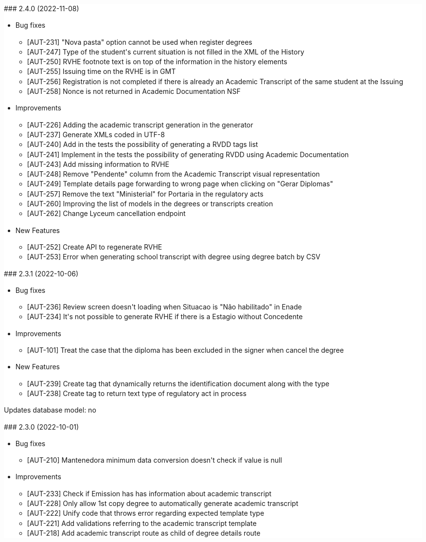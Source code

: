 <a name="v2-4-0" />
### 2.4.0 (2022-11-08)

* Bug fixes
  * [AUT-231] "Nova pasta" option cannot be used when register degrees
  * [AUT-247] Type of the student's current situation is not filled in the XML of the History
  * [AUT-250] RVHE footnote text is on top of the information in the history elements
  * [AUT-255] Issuing time on the RVHE is in GMT
  * [AUT-256] Registration is not completed if there is already an Academic Transcript of the same student at the Issuing
  * [AUT-258] Nonce is not returned in Academic Documentation NSF

* Improvements
  * [AUT-226] Adding the academic transcript generation in the generator
  * [AUT-237] Generate XMLs coded in UTF-8
  * [AUT-240] Add in the tests the possibility of generating a RVDD tags list
  * [AUT-241] Implement in the tests the possibility of generating RVDD using Academic Documentation
  * [AUT-243] Add missing information to RVHE
  * [AUT-248] Remove "Pendente" column from the Academic Transcript visual representation
  * [AUT-249] Template details page forwarding to wrong page when clicking on "Gerar Diplomas"
  * [AUT-257] Remove the text "Ministerial" for Portaria in the regulatory acts
  * [AUT-260] Improving the list of models in the degrees or transcripts creation
  * [AUT-262] Change Lyceum cancellation endpoint

* New Features
  * [AUT-252] Create API to regenerate RVHE
  * [AUT-253] Error when generating school transcript with degree using degree batch by CSV

<a name="v2-3-1" />
### 2.3.1 (2022-10-06)

* Bug fixes
  * [AUT-236] Review screen doesn't loading when Situacao is "Não habilitado" in Enade
  * [AUT-234] It's not possible to generate RVHE if there is a Estagio without Concedente

* Improvements
  * [AUT-101] Treat the case that the diploma has been excluded in the signer when cancel the degree

* New Features
  * [AUT-239] Create tag that dynamically returns the identification document along with the type
  * [AUT-238] Create tag to return text type of regulatory act in process

Updates database model: no

<a name="v2-3-0" />
### 2.3.0 (2022-10-01)

* Bug fixes
  * [AUT-210] Mantenedora minimum data conversion doesn't check if value is null

* Improvements
  * [AUT-233] Check if Emission has has information about academic transcript
  * [AUT-228] Only allow 1st copy degree to automatically generate academic transcript
  * [AUT-222] Unify code that throws error regarding expected template type
  * [AUT-221] Add validations referring to the academic transcript template
  * [AUT-218] Add academic transcript route as child of degree details route

